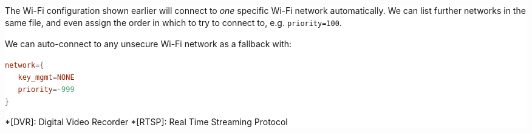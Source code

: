 The Wi-Fi configuration shown earlier will connect to *one* specific Wi-Fi network automatically. We can list further networks in the same file, and even assign the order in which to try to connect to, e.g. `priority=100`.

We can auto-connect to any unsecure Wi-Fi network as a fallback with:

```conf
network={
   key_mgmt=NONE
   priority=-999
}
```


[hdmi-boot]: https://www.raspberrypi.org/forums/viewtopic.php?f=28&t=11259
[piserver-book]: https://qasimk.gitbooks.io/piserver-book/content/
[systemd-autologin]: https://askubuntu.com/a/175410/799125
[arch-wiki-getty]: https://wiki.archlinux.org/index.php/Getty
[systemd-alternative]: https://yingtongli.me/blog/2016/12/21/splash.html

*[DVR]: Digital Video Recorder
*[RTSP]: Real Time Streaming Protocol
